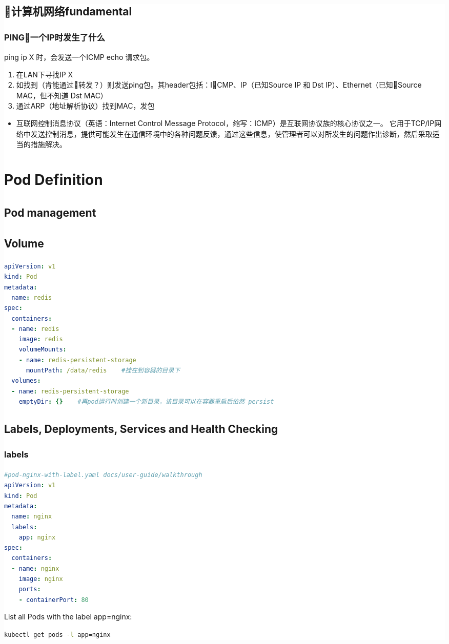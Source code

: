 ## 计算机网络fundamental

### PING一个IP时发生了什么
ping ip X 时，会发送一个ICMP echo 请求包。
1. 在LAN下寻找IP X
2. 如找到（肯能通过转发？）则发送ping包。其header包括：ICMP、IP（已知Source IP 和 Dst IP）、Ethernet（已知Source MAC，但不知道 Dst MAC）
3. 通过ARP（地址解析协议）找到MAC，发包

* 互联网控制消息协议（英语：Internet Control Message Protocol，缩写：ICMP）是互联网协议族的核心协议之一。 它用于TCP/IP网络中发送控制消息，提供可能发生在通信环境中的各种问题反馈，通过这些信息，使管理者可以对所发生的问题作出诊断，然后采取适当的措施解决。



# Pod Definition

## Pod management

## Volume 
```yaml
apiVersion: v1
kind: Pod
metadata:
  name: redis
spec:
  containers:
  - name: redis
    image: redis
    volumeMounts:
    - name: redis-persistent-storage
      mountPath: /data/redis    #挂在到容器的目录下
  volumes:
  - name: redis-persistent-storage
    emptyDir: {}    #再pod运行时创建一个新目录，该目录可以在容器重启后依然 persist
```

## Labels, Deployments, Services and Health Checking

### labels

```yaml
#pod-nginx-with-label.yaml docs/user-guide/walkthrough  
apiVersion: v1
kind: Pod
metadata:
  name: nginx
  labels:
    app: nginx
spec:
  containers:
  - name: nginx
    image: nginx
    ports:
    - containerPort: 80
```
List all Pods with the label app=nginx:
```bash
kubectl get pods -l app=nginx
```
